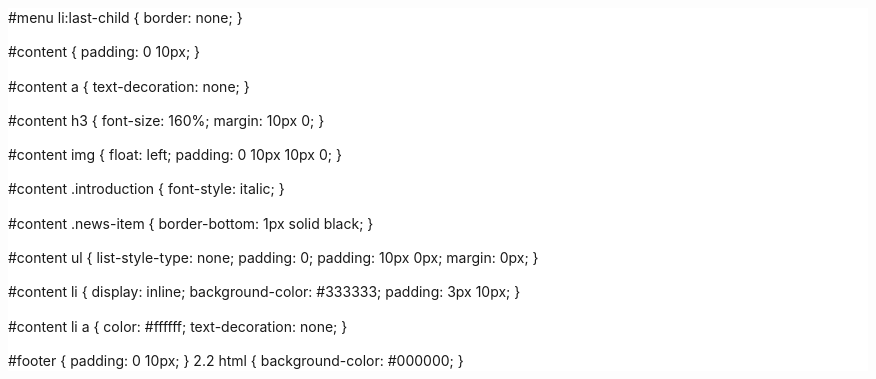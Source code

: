 #menu li:last-child {
  border: none;
}

#content {
  padding: 0 10px;
}

#content a {
  text-decoration: none;
}

#content h3 {
  font-size: 160%;
  margin: 10px 0;
}

#content img {
  float: left;
  padding: 0 10px 10px 0;
}

#content .introduction {
  font-style: italic;
}

#content .news-item {
  border-bottom: 1px solid black;
}

#content ul {
  list-style-type: none;
  padding: 0;
  padding: 10px 0px;
  margin: 0px;
}

#content li {
  display: inline;
  background-color: #333333;
  padding: 3px 10px;
}

#content li a {
  color: #ffffff;
  text-decoration: none;
}

#footer {
  padding: 0 10px;
}
2.2
html {
  background-color: #000000;
}
